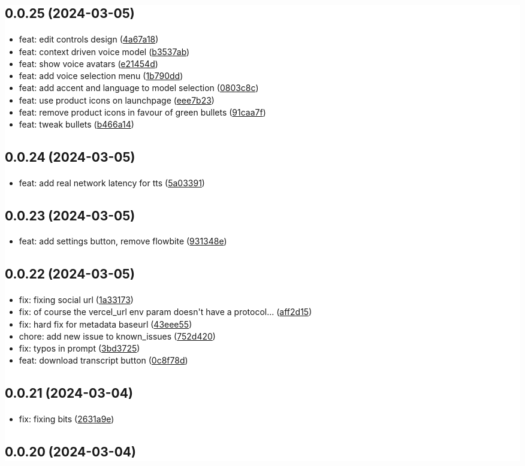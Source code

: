 ## 0.0.25 (2024-03-05)

- feat: edit controls design ([4a67a18](https://bitbucket.org/projects/test/repos/my-project/commits/4a67a18f1461389d8010f0295292e9adc2d685c6))
- feat: context driven voice model ([b3537ab](https://bitbucket.org/projects/test/repos/my-project/commits/b3537ab80dc7debe96bada7b1d3e49fdd404d444))
- feat: show voice avatars ([e21454d](https://bitbucket.org/projects/test/repos/my-project/commits/e21454d5c4c28a5058abc291923d972117fee9a8))
- feat: add voice selection menu ([1b790dd](https://bitbucket.org/projects/test/repos/my-project/commits/1b790dd8af29fec8c5901056478738f8878d71dd))
- feat: add accent and language to model selection ([0803c8c](https://bitbucket.org/projects/test/repos/my-project/commits/0803c8c341dd02fde4dfaa4d96df0827f2368a3b))
- feat: use product icons on launchpage ([eee7b23](https://bitbucket.org/projects/test/repos/my-project/commits/eee7b230370607fede453191cf7c5e9cf774a9c8))
- feat: remove product icons in favour of green bullets ([91caa7f](https://bitbucket.org/projects/test/repos/my-project/commits/91caa7fdee0e3837dc0b257e66f4c4cb7df6805d))
- feat: tweak bullets ([b466a14](https://bitbucket.org/projects/test/repos/my-project/commits/b466a14574dd49c1facd4496010195185f5ce928))

## 0.0.24 (2024-03-05)

- feat: add real network latency for tts ([5a03391](https://bitbucket.org/projects/test/repos/my-project/commits/5a03391b28ad56762744403ce454288f558e1a7d))

## 0.0.23 (2024-03-05)

- feat: add settings button, remove flowbite ([931348e](https://bitbucket.org/projects/test/repos/my-project/commits/931348ec4514426d7fef0d902b9366fa7346f8f6))

## 0.0.22 (2024-03-05)

- fix: fixing social url ([1a33173](https://bitbucket.org/projects/test/repos/my-project/commits/1a33173f13ab57e4676974455c62187a03f9a844))
- fix: of course the vercel_url env param doesn't have a protocol... ([aff2d15](https://bitbucket.org/projects/test/repos/my-project/commits/aff2d15c4c8af4eb487e154c43469651e9e86c95))
- fix: hard fix for metadata baseurl ([43eee55](https://bitbucket.org/projects/test/repos/my-project/commits/43eee5503e1fcd0bd1b51d19540a4448b40b7a0a))
- chore: add new issue to known_issues ([752d420](https://bitbucket.org/projects/test/repos/my-project/commits/752d42081a7afec261cc8efa7325d2fae16b95bd))
- fix: typos in prompt ([3bd3725](https://bitbucket.org/projects/test/repos/my-project/commits/3bd372554a5e685aee3f8097942774b906223c30))
- feat: download transcript button ([0c8f78d](https://bitbucket.org/projects/test/repos/my-project/commits/0c8f78d7f329d3c7dd73bd79e038c9d6114a2138))

## 0.0.21 (2024-03-04)

- fix: fixing bits ([2631a9e](https://bitbucket.org/projects/test/repos/my-project/commits/2631a9e7cf3a56e75b41bbfa84ec637946672b10))

## 0.0.20 (2024-03-04)
